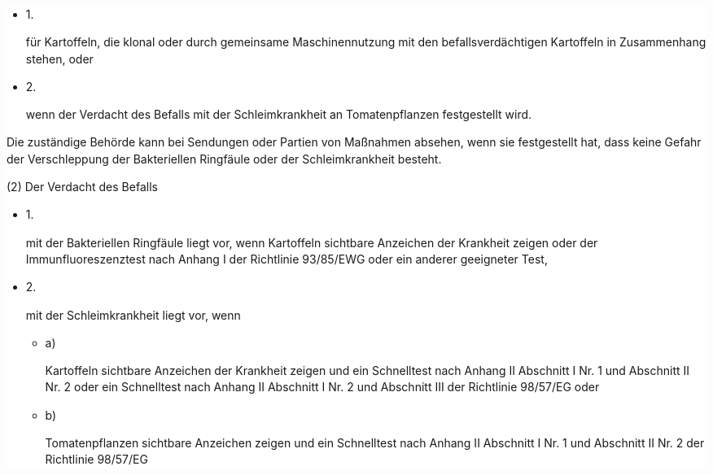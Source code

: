   - 1\.
    
    <div style="">
    
    für Kartoffeln, die klonal oder durch gemeinsame Maschinennutzung
    mit den befallsverdächtigen Kartoffeln in Zusammenhang stehen, oder
    
    </div>

  - 2\.
    
    <div style="">
    
    wenn der Verdacht des Befalls mit der Schleimkrankheit an
    Tomatenpflanzen festgestellt wird.
    
    </div>

Die zuständige Behörde kann bei Sendungen oder Partien von Maßnahmen
absehen, wenn sie festgestellt hat, dass keine Gefahr der Verschleppung
der Bakteriellen Ringfäule oder der Schleimkrankheit besteht.

</div>

<div class="jurAbsatz">

(2) Der Verdacht des Befalls

  - 1\.
    
    <div style="">
    
    mit der Bakteriellen Ringfäule liegt vor, wenn Kartoffeln sichtbare
    Anzeichen der Krankheit zeigen oder der Immunfluoreszenztest nach
    Anhang I der Richtlinie 93/85/EWG oder ein anderer geeigneter Test,
    
    </div>

  - 2\.
    
    <div style="">
    
    mit der Schleimkrankheit liegt vor, wenn
    
      - a)
        
        <div style="">
        
        Kartoffeln sichtbare Anzeichen der Krankheit zeigen und ein
        Schnelltest nach Anhang II Abschnitt I Nr. 1 und Abschnitt II
        Nr. 2 oder ein Schnelltest nach Anhang II Abschnitt I Nr. 2 und
        Abschnitt III der Richtlinie 98/57/EG oder
        
        </div>
    
      - b)
        
        <div style="">
        
        Tomatenpflanzen sichtbare Anzeichen zeigen und ein Schnelltest
        nach Anhang II Abschnitt I Nr. 1 und Abschnitt II Nr. 2 der
        Richtlinie 98/57/EG
        